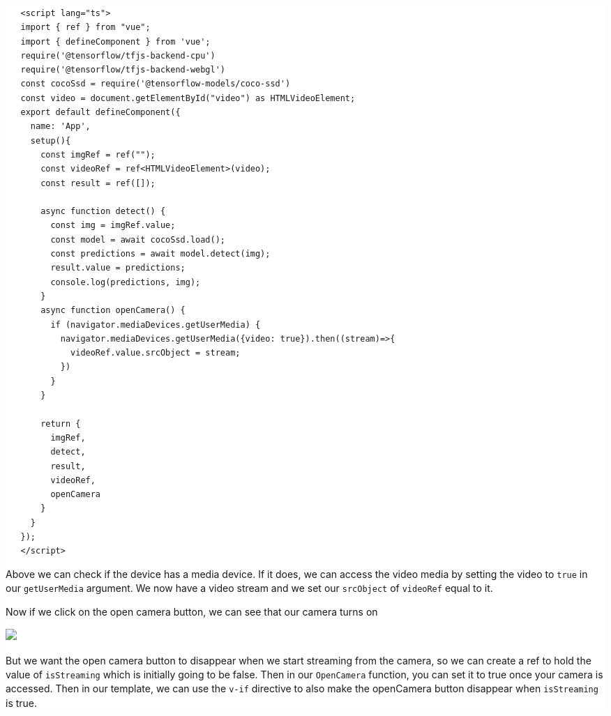 ```
   <script lang="ts">
   import { ref } from "vue";
   import { defineComponent } from 'vue';
   require('@tensorflow/tfjs-backend-cpu')
   require('@tensorflow/tfjs-backend-webgl')
   const cocoSsd = require('@tensorflow-models/coco-ssd')
   const video = document.getElementById("video") as HTMLVideoElement;
   export default defineComponent({
     name: 'App',
     setup(){
       const imgRef = ref("");
       const videoRef = ref<HTMLVideoElement>(video);
       const result = ref([]);

       async function detect() {
         const img = imgRef.value;
         const model = await cocoSsd.load();
         const predictions = await model.detect(img);
         result.value = predictions;
         console.log(predictions, img);
       }
       async function openCamera() {
         if (navigator.mediaDevices.getUserMedia) {
           navigator.mediaDevices.getUserMedia({video: true}).then((stream)=>{
             videoRef.value.srcObject = stream;
           })
         }
       }

       return {
         imgRef,
         detect,
         result,
         videoRef,
         openCamera
       }
     }
   });
   </script>
```

Above we can check if the device has a media device. If it does, we can access the video media by setting the video to `true` in our `getUserMedia` argument. We now have a video stream and we set our `srcObject` of `videoRef` equal to it.

Now if we click on the open camera button, we can see that our camera turns on

![](https://paper-attachments.dropbox.com/s_34AC1A37B6481F2595D6EE24D1D7770054904768BD1B32A9809F7963179EA32A_1621780223834_image-rec.png)

But we want the open camera button to disappear when we start streaming from the camera, so we can create a ref to hold the value of `isStreaming` which is initially going to be false. Then in our `OpenCamera` function, you can set it to true once your camera is accessed. Then in our template, we can use the `v-if` directive to also make the openCamera button disappear when `isStreaming` is true.
